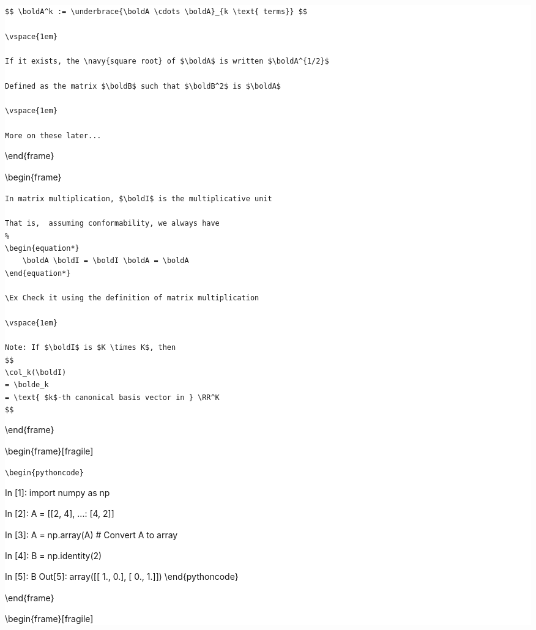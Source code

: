     $$ \boldA^k := \underbrace{\boldA \cdots \boldA}_{k \text{ terms}} $$

    \vspace{1em}

    If it exists, the \navy{square root} of $\boldA$ is written $\boldA^{1/2}$ 

    Defined as the matrix $\boldB$ such that $\boldB^2$ is $\boldA$

    \vspace{1em}

    More on these later...

\end{frame}


\begin{frame}
    
    In matrix multiplication, $\boldI$ is the multiplicative unit

    That is,  assuming conformability, we always have
    %
    \begin{equation*}
        \boldA \boldI = \boldI \boldA = \boldA
    \end{equation*}
    
    \Ex Check it using the definition of matrix multiplication

    \vspace{1em}

    Note: If $\boldI$ is $K \times K$, then
    $$
    \col_k(\boldI)
    = \bolde_k
    = \text{ $k$-th canonical basis vector in } \RR^K
    $$

\end{frame}

\begin{frame}[fragile]
    

    \begin{pythoncode}
In [1]: import numpy as np

In [2]: A = [[2, 4],
   ...:      [4, 2]]

In [3]: A = np.array(A)  # Convert A to array

In [4]: B = np.identity(2)

In [5]: B
Out[5]: 
array([[ 1.,  0.],
       [ 0.,  1.]])
    \end{pythoncode}

\end{frame}




\begin{frame}[fragile]
